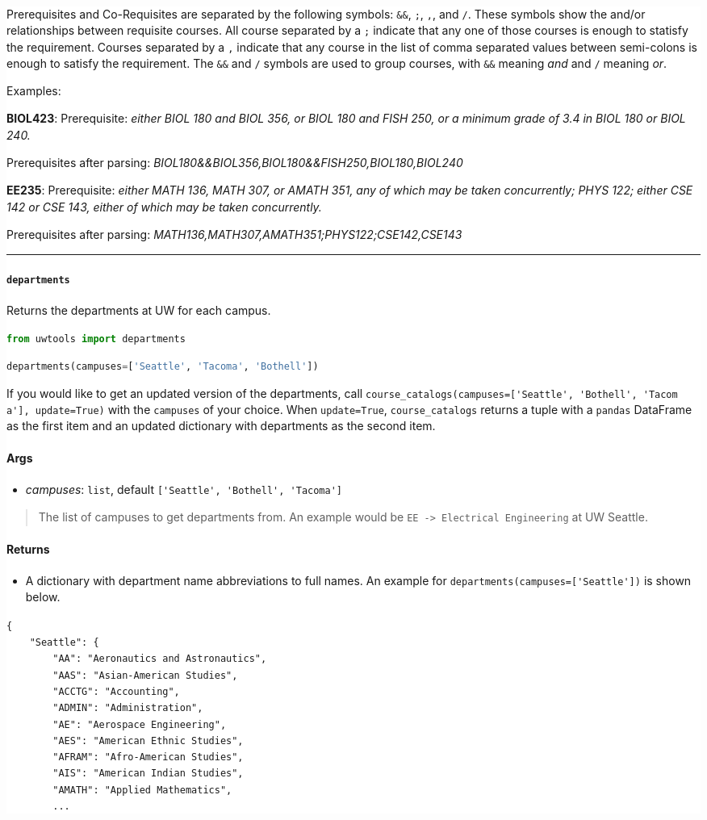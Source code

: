 Prerequisites and Co-Requisites are separated by the following symbols: `&&`, `;`, `,`, and `/`. These symbols show the and/or relationships between requisite courses. All course separated by a `;` indicate that any one of those courses is enough to statisfy the requirement. Courses separated by a `,` indicate that any course in the list of comma separated values between semi-colons is enough to satisfy the requirement. The `&&` and `/` symbols are used to group courses, with `&&` meaning *and* and `/` meaning *or*.

Examples:

**BIOL423**: 
Prerequisite: *either BIOL 180 and BIOL 356, or BIOL 180 and FISH 250, or a minimum grade of 3.4 in BIOL 180 or BIOL 240.*
 
Prerequisites after parsing: 
*BIOL180&&BIOL356,BIOL180&&FISH250,BIOL180,BIOL240*

**EE235**:
Prerequisite: *either MATH 136, MATH 307, or AMATH 351, any of which may be taken concurrently; PHYS 122; either CSE 142 or CSE 143, either of which may be taken concurrently.*

Prerequisites after parsing:
*MATH136,MATH307,AMATH351;PHYS122;CSE142,CSE143*

***

#### `departments`

Returns the departments at UW for each campus.

<div id='departments'>
</div>

```python
from uwtools import departments
```


```python
departments(campuses=['Seattle', 'Tacoma', 'Bothell'])
```

If you would like to get an updated version of the departments, call `course_catalogs(campuses=['Seattle', 'Bothell', 'Tacoma'], update=True)` with the `campuses` of your choice. When `update=True`, `course_catalogs` returns a tuple with a `pandas` DataFrame as the first item and an updated dictionary with departments as the second item.

#### Args

* *campuses*: `list`, default `['Seattle', 'Bothell', 'Tacoma']`
> The list of campuses to get departments from. An example would be `EE -> Electrical Engineering` at UW Seattle.

#### Returns

* A dictionary with department name abbreviations to full names. An example for `departments(campuses=['Seattle'])` is shown below.

```
{
    "Seattle": {
        "AA": "Aeronautics and Astronautics",
        "AAS": "Asian-American Studies",
        "ACCTG": "Accounting",
        "ADMIN": "Administration",
        "AE": "Aerospace Engineering",
        "AES": "American Ethnic Studies",
        "AFRAM": "Afro-American Studies",
        "AIS": "American Indian Studies",
        "AMATH": "Applied Mathematics",
        ...
```

